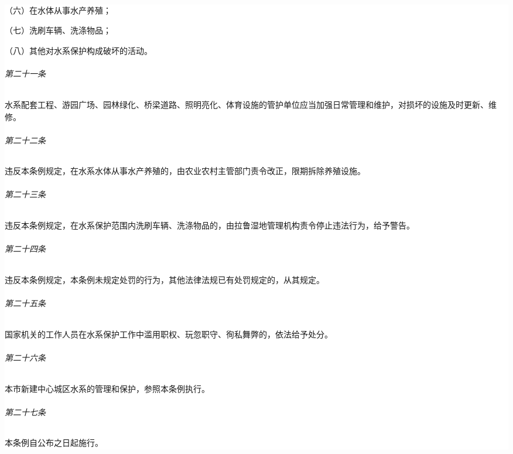 （六）在水体从事水产养殖；

（七）洗刷车辆、洗涤物品；

（八）其他对水系保护构成破坏的活动。

###### 第二十一条

水系配套工程、游园广场、园林绿化、桥梁道路、照明亮化、体育设施的管护单位应当加强日常管理和维护，对损坏的设施及时更新、维修。

###### 第二十二条

违反本条例规定，在水系水体从事水产养殖的，由农业农村主管部门责令改正，限期拆除养殖设施。

###### 第二十三条

违反本条例规定，在水系保护范围内洗刷车辆、洗涤物品的，由拉鲁湿地管理机构责令停止违法行为，给予警告。

###### 第二十四条

违反本条例规定，本条例未规定处罚的行为，其他法律法规已有处罚规定的，从其规定。

###### 第二十五条

国家机关的工作人员在水系保护工作中滥用职权、玩忽职守、徇私舞弊的，依法给予处分。

###### 第二十六条

本市新建中心城区水系的管理和保护，参照本条例执行。

###### 第二十七条

本条例自公布之日起施行。
